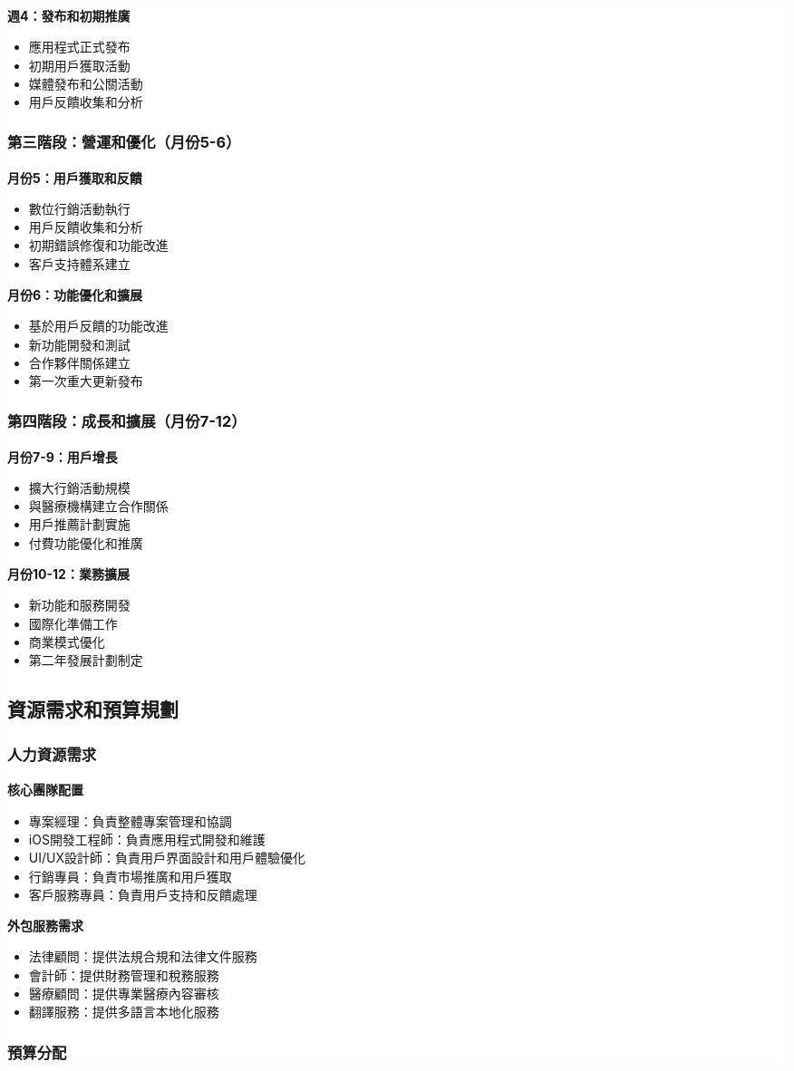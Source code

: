 **週4：發布和初期推廣**
- 應用程式正式發布
- 初期用戶獲取活動
- 媒體發布和公關活動
- 用戶反饋收集和分析

### 第三階段：營運和優化（月份5-6）

**月份5：用戶獲取和反饋**
- 數位行銷活動執行
- 用戶反饋收集和分析
- 初期錯誤修復和功能改進
- 客戶支持體系建立

**月份6：功能優化和擴展**
- 基於用戶反饋的功能改進
- 新功能開發和測試
- 合作夥伴關係建立
- 第一次重大更新發布

### 第四階段：成長和擴展（月份7-12）

**月份7-9：用戶增長**
- 擴大行銷活動規模
- 與醫療機構建立合作關係
- 用戶推薦計劃實施
- 付費功能優化和推廣

**月份10-12：業務擴展**
- 新功能和服務開發
- 國際化準備工作
- 商業模式優化
- 第二年發展計劃制定

## 資源需求和預算規劃

### 人力資源需求

**核心團隊配置**
- 專案經理：負責整體專案管理和協調
- iOS開發工程師：負責應用程式開發和維護
- UI/UX設計師：負責用戶界面設計和用戶體驗優化
- 行銷專員：負責市場推廣和用戶獲取
- 客戶服務專員：負責用戶支持和反饋處理

**外包服務需求**
- 法律顧問：提供法規合規和法律文件服務
- 會計師：提供財務管理和稅務服務
- 醫療顧問：提供專業醫療內容審核
- 翻譯服務：提供多語言本地化服務

### 預算分配
